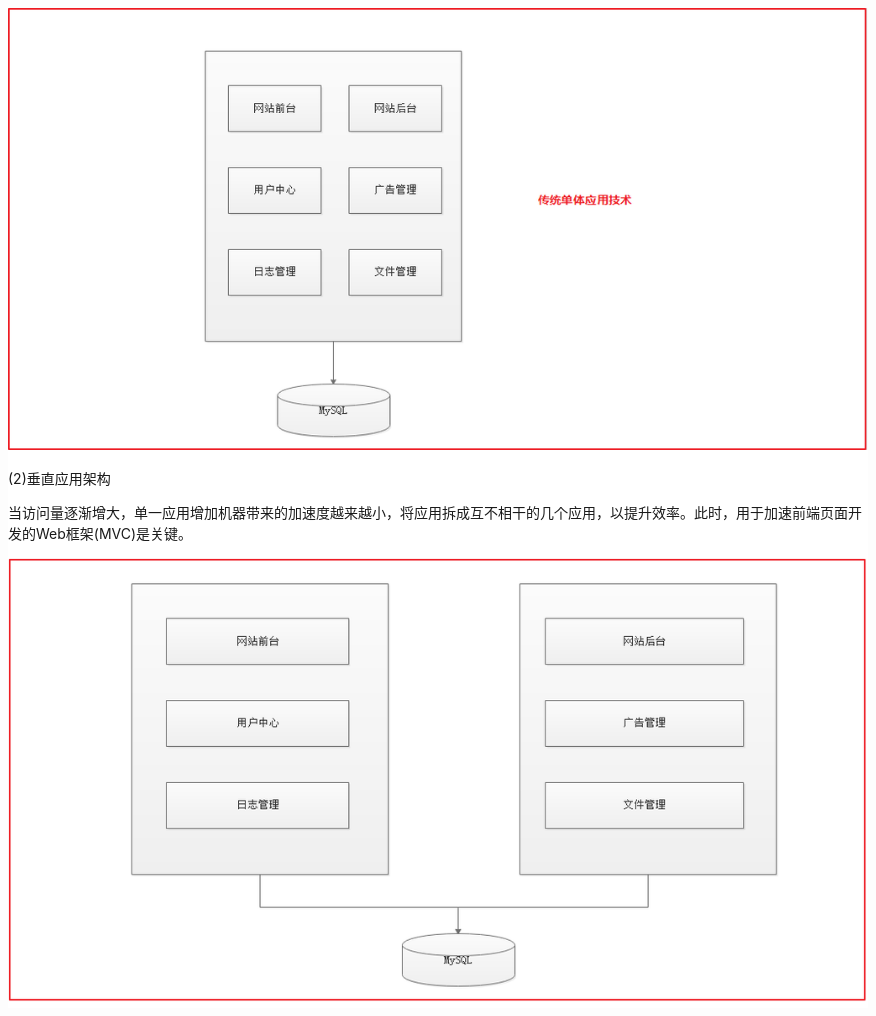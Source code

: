 ![images](./images/1.png)

(2)垂直应用架构

当访问量逐渐增大，单一应用增加机器带来的加速度越来越小，将应用拆成互不相干的几个应用，以提升效率。此时，用于加速前端页面开发的Web框架(MVC)是关键。

![images](./images/2.png)
